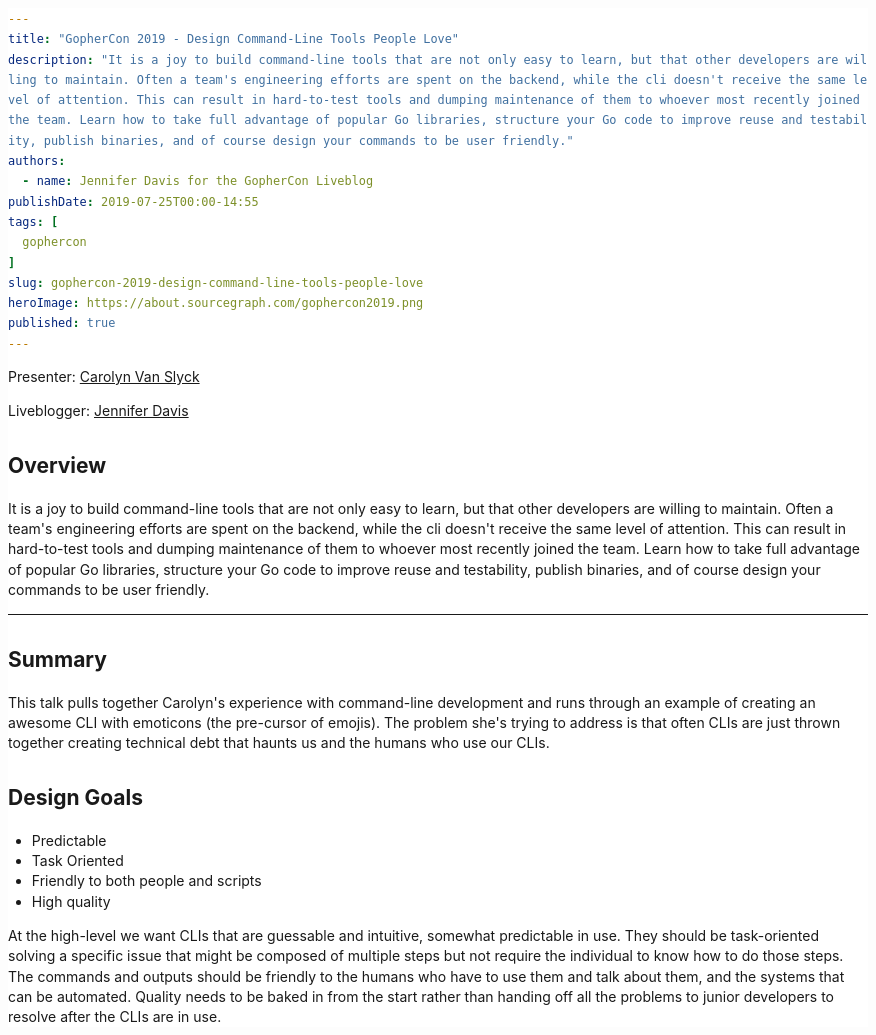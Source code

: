 ```yaml
---
title: "GopherCon 2019 - Design Command-Line Tools People Love"
description: "It is a joy to build command-line tools that are not only easy to learn, but that other developers are willing to maintain. Often a team's engineering efforts are spent on the backend, while the cli doesn't receive the same level of attention. This can result in hard-to-test tools and dumping maintenance of them to whoever most recently joined the team. Learn how to take full advantage of popular Go libraries, structure your Go code to improve reuse and testability, publish binaries, and of course design your commands to be user friendly."
authors:
  - name: Jennifer Davis for the GopherCon Liveblog
publishDate: 2019-07-25T00:00-14:55
tags: [
  gophercon
]
slug: gophercon-2019-design-command-line-tools-people-love
heroImage: https://about.sourcegraph.com/gophercon2019.png
published: true
---
```


Presenter: [Carolyn Van Slyck](https://carolynvanslyck.com/)

Liveblogger: [Jennifer Davis](https://jennifer.dev/)

## Overview

It is a joy to build command-line tools that are not only easy to learn, but that other developers are willing to maintain. Often a team's engineering efforts are spent on the backend, while the cli doesn't receive the same level of attention. This can result in hard-to-test tools and dumping maintenance of them to whoever most recently joined the team. Learn how to take full advantage of popular Go libraries, structure your Go code to improve reuse and testability, publish binaries, and of course design your commands to be user friendly.

---

## Summary

This talk pulls together Carolyn's experience with command-line development and runs through an example of creating an awesome CLI with emoticons (the pre-cursor of emojis). The problem she's trying to address is that often CLIs are just thrown together creating technical debt that haunts us and the humans who use our CLIs.

## Design Goals

* Predictable
* Task Oriented
* Friendly to both people and scripts
* High quality

At the high-level we want CLIs that are guessable and intuitive, somewhat predictable in use. They should be task-oriented solving a specific issue that might be composed of multiple steps but not require the individual to know how to do those steps. The commands and outputs should be friendly to the humans who have to use them and talk about them, and the systems that can be automated. Quality needs to be baked in from the start rather than handing off all the problems to junior developers to resolve after the CLIs are in use.

